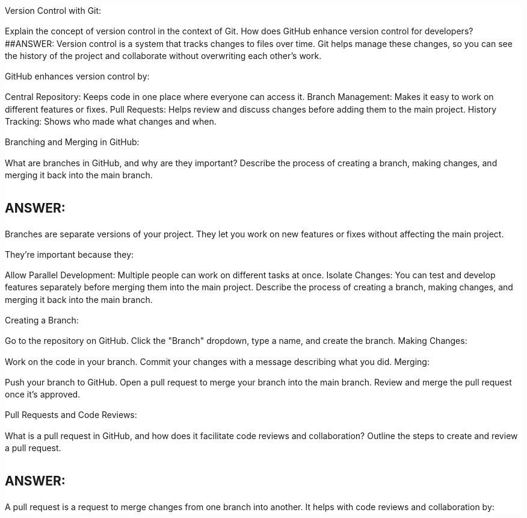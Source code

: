 
Version Control with Git:

Explain the concept of version control in the context of Git. How does GitHub enhance version control for developers?
##ANSWER:
Version control is a system that tracks changes to files over time. Git helps manage these changes, so you can see the history of the project and collaborate without overwriting each other’s work.

GitHub enhances version control by:

Central Repository: Keeps code in one place where everyone can access it.
Branch Management: Makes it easy to work on different features or fixes.
Pull Requests: Helps review and discuss changes before adding them to the main project.
History Tracking: Shows who made what changes and when.



Branching and Merging in GitHub:

What are branches in GitHub, and why are they important? Describe the process of creating a branch, making changes, and merging it back into the main branch.
## ANSWER:
Branches are separate versions of your project. They let you work on new features or fixes without affecting the main project. 

They’re important because they:

Allow Parallel Development: Multiple people can work on different tasks at once.
Isolate Changes: You can test and develop features separately before merging them into the main project.
Describe the process of creating a branch, making changes, and merging it back into the main branch.

Creating a Branch:

Go to the repository on GitHub.
Click the "Branch" dropdown, type a name, and create the branch.
Making Changes:

Work on the code in your branch.
Commit your changes with a message describing what you did.
Merging:

Push your branch to GitHub.
Open a pull request to merge your branch into the main branch.
Review and merge the pull request once it’s approved.


Pull Requests and Code Reviews:

What is a pull request in GitHub, and how does it facilitate code reviews and collaboration? Outline the steps to create and review a pull request.
## ANSWER:
A pull request is a request to merge changes from one branch into another. It helps with code reviews and collaboration by:
